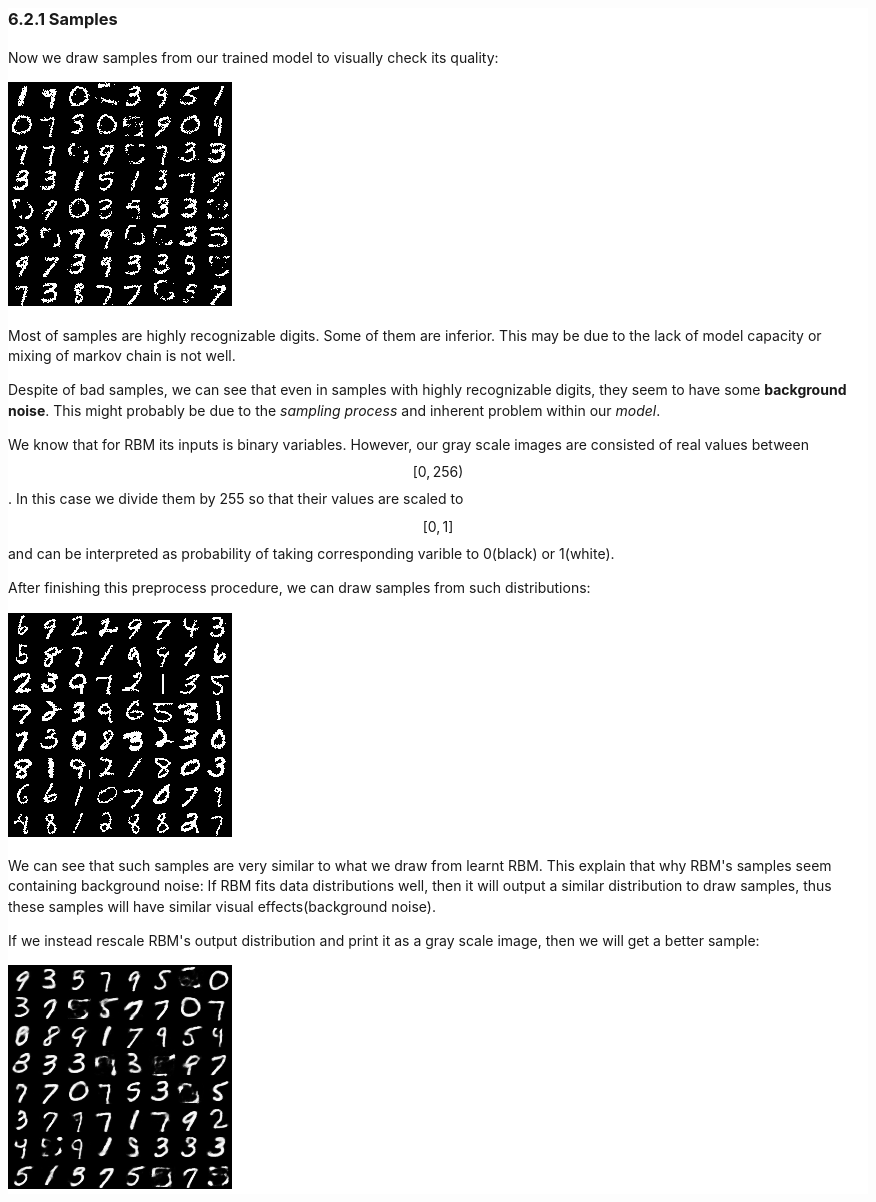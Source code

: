 ### 6.2.1 Samples

Now we draw samples from our trained model to visually check its quality:

![](/images/RBM+TF_7.png)

Most of samples are highly recognizable digits. Some of them are inferior. This may be due to the lack of model capacity or mixing of markov chain is not well.

Despite of bad samples, we can see that even in samples with highly recognizable digits, they seem to have some **background noise**. This might probably be due to the *sampling process* and inherent problem within our *model*.

We know that for RBM its inputs is binary variables. However, our gray scale images are consisted of real values between $$[0,256)$$. In this case we divide them by 255 so that their values are scaled to $$[0,1]$$ and can be interpreted as probability of taking corresponding varible to 0(black) or 1(white).

After finishing this preprocess procedure, we can draw samples from such distributions:

![](/images/RBM+TF_9.png)

We can see that such samples are very similar to what we draw from learnt RBM. This explain that why RBM's samples seem containing background noise: If RBM fits data distributions well, then it will output a similar distribution to draw samples, thus these samples will have similar visual effects(background noise).

If we instead rescale RBM's output distribution and print it as a gray scale image, then we will get a better sample:

![](/images/RBM+TF_10.png)


[MNIST]: http://yann.lecun.com/exdb/mnist/
[theanoRBM]: http://deeplearning.net/tutorial/rbm.html#rbm
[guideTR]: https://www.cs.toronto.edu/~hinton/absps/guideTR.pdf
[tfGuide]: https://www.tensorflow.org/get_started/mnist/beginners
[prePost]: http://lyy1994.github.io/machine-learning/2017/03/16/EBM-Notes.html
[myRBM]: https://github.com/lyy1994/generative-models/tree/master/RBM